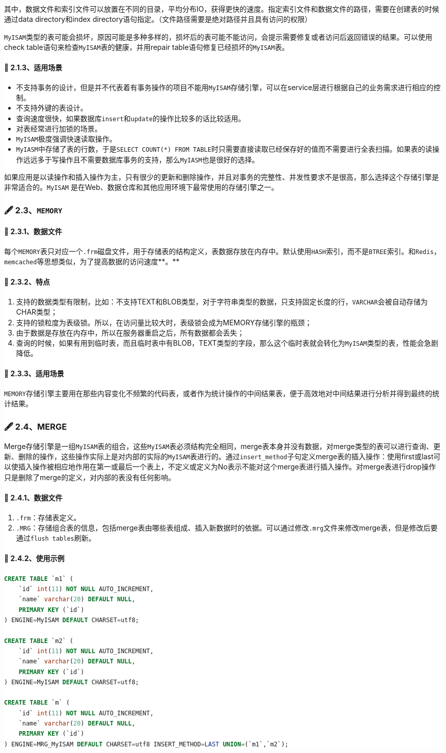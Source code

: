 其中，数据文件和索引文件可以放置在不同的目录，平均分布IO，获得更快的速度。指定索引文件和数据文件的路径，需要在创建表的时候通过data directory和index directory语句指定。（文件路径需要是绝对路径并且具有访问的权限）

`MyISAM`类型的表可能会损坏，原因可能是多种多样的，损坏后的表可能不能访问，会提示需要修复或者访问后返回错误的结果。可以使用check table语句来检查`MyISAM`表的健康，并用repair table语句修复已经损坏的`MyISAM`表。

#### 🐹 2.1.3、**适用场景**

* 不支持事务的设计，但是并不代表着有事务操作的项目不能用`MyISAM`存储引擎，可以在service层进行根据自己的业务需求进行相应的控制。
* 不支持外键的表设计。
* 查询速度很快，如果数据库`insert`和`update`的操作比较多的话比较适用。
* 对表经常进行加锁的场景。
* `MyISAM`极度强调快速读取操作。
* `MyIASM`中存储了表的行数，于是`SELECT COUNT(*) FROM TABLE`时只需要直接读取已经保存好的值而不需要进行全表扫描。如果表的读操作远远多于写操作且不需要数据库事务的支持，那么`MyIASM`也是很好的选择。

如果应用是以读操作和插入操作为主，只有很少的更新和删除操作，并且对事务的完整性、并发性要求不是很高，那么选择这个存储引擎是非常适合的。`MyISAM` 是在Web、数据仓库和其他应用环境下最常使用的存储引擎之一。

### 🖋 2.3、`MEMORY`

#### 🐹 2.3.1、数据文件

每个`MEMORY`表只对应一个`.frm`磁盘文件，用于存储表的结构定义，表数据存放在内存中。默认使用`HASH`索引，而不是`BTREE`索引。和`Redis`，`memcached`等思想类似，为了提高数据的访问速度**。**

#### 🐹 2.3.2、**特点**

1. 支持的数据类型有限制，比如：不支持TEXT和BLOB类型，对于字符串类型的数据，只支持固定长度的行，`VARCHAR`会被自动存储为CHAR类型；
2. 支持的锁粒度为表级锁。所以，在访问量比较大时，表级锁会成为MEMORY存储引擎的瓶颈；
3. 由于数据是存放在内存中，所以在服务器重启之后，所有数据都会丢失；
4. 查询的时候，如果有用到临时表，而且临时表中有BLOB，TEXT类型的字段，那么这个临时表就会转化为`MyISAM`类型的表，性能会急剧降低。

#### 🐹 2.3.3、**适用场景**

`MEMORY`存储引擎主要用在那些内容变化不频繁的代码表，或者作为统计操作的中间结果表，便于高效地对中间结果进行分析并得到最终的统计结果。

### 🖋 2.4、MERGE

Merge存储引擎是一组`MyISAM`表的组合，这些`MyISAM`表必须结构完全相同，merge表本身并没有数据，对merge类型的表可以进行查询、更新、删除的操作，这些操作实际上是对内部的实际的`MyISAM`表进行的。通过`insert_method`子句定义merge表的插入操作：使用first或last可以使插入操作被相应地作用在第一或最后一个表上，不定义或定义为No表示不能对这个merge表进行插入操作。对merge表进行drop操作只是删除了merge的定义，对内部的表没有任何影响。

#### 🐹 2.4.1、数据文件

1. `.frm`：存储表定义。
2. `.MRG`：存储组合表的信息，包括merge表由哪些表组成、插入新数据时的依据。可以通过修改`.mrg`文件来修改merge表，但是修改后要通过`flush tables`刷新。

#### 🐹 2.4.**2**、**使用示例**

```sql
CREATE TABLE `m1` (
    `id` int(11) NOT NULL AUTO_INCREMENT,
    `name` varchar(20) DEFAULT NULL,
    PRIMARY KEY (`id`)
) ENGINE=MyISAM DEFAULT CHARSET=utf8;

CREATE TABLE `m2` (
    `id` int(11) NOT NULL AUTO_INCREMENT,
    `name` varchar(20) DEFAULT NULL,
    PRIMARY KEY (`id`)
) ENGINE=MyISAM DEFAULT CHARSET=utf8;

CREATE TABLE `m` (
    `id` int(11) NOT NULL AUTO_INCREMENT,
    `name` varchar(20) DEFAULT NULL,
    PRIMARY KEY (`id`)
) ENGINE=MRG_MyISAM DEFAULT CHARSET=utf8 INSERT_METHOD=LAST UNION=(`m1`,`m2`);
```